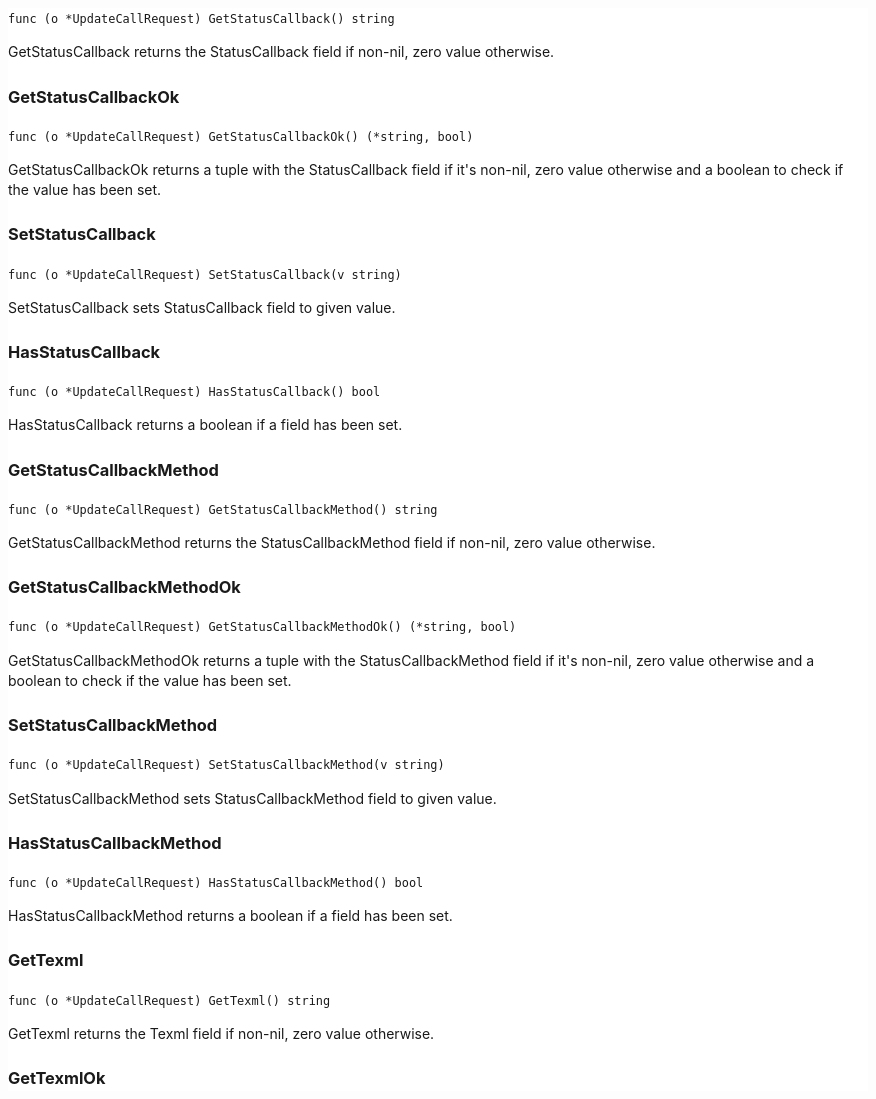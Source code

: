 `func (o *UpdateCallRequest) GetStatusCallback() string`

GetStatusCallback returns the StatusCallback field if non-nil, zero value otherwise.

### GetStatusCallbackOk

`func (o *UpdateCallRequest) GetStatusCallbackOk() (*string, bool)`

GetStatusCallbackOk returns a tuple with the StatusCallback field if it's non-nil, zero value otherwise
and a boolean to check if the value has been set.

### SetStatusCallback

`func (o *UpdateCallRequest) SetStatusCallback(v string)`

SetStatusCallback sets StatusCallback field to given value.

### HasStatusCallback

`func (o *UpdateCallRequest) HasStatusCallback() bool`

HasStatusCallback returns a boolean if a field has been set.

### GetStatusCallbackMethod

`func (o *UpdateCallRequest) GetStatusCallbackMethod() string`

GetStatusCallbackMethod returns the StatusCallbackMethod field if non-nil, zero value otherwise.

### GetStatusCallbackMethodOk

`func (o *UpdateCallRequest) GetStatusCallbackMethodOk() (*string, bool)`

GetStatusCallbackMethodOk returns a tuple with the StatusCallbackMethod field if it's non-nil, zero value otherwise
and a boolean to check if the value has been set.

### SetStatusCallbackMethod

`func (o *UpdateCallRequest) SetStatusCallbackMethod(v string)`

SetStatusCallbackMethod sets StatusCallbackMethod field to given value.

### HasStatusCallbackMethod

`func (o *UpdateCallRequest) HasStatusCallbackMethod() bool`

HasStatusCallbackMethod returns a boolean if a field has been set.

### GetTexml

`func (o *UpdateCallRequest) GetTexml() string`

GetTexml returns the Texml field if non-nil, zero value otherwise.

### GetTexmlOk
